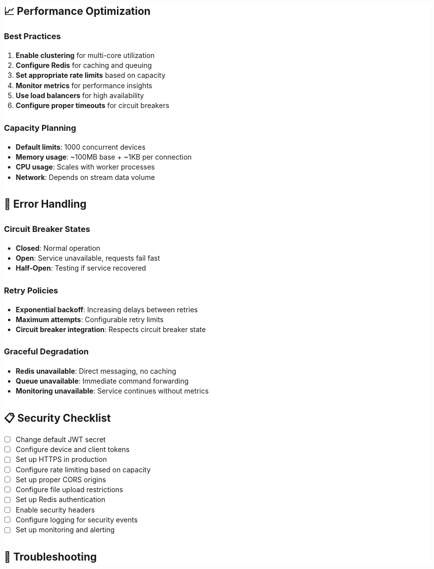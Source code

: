 ## 📈 Performance Optimization

### Best Practices
1. **Enable clustering** for multi-core utilization
2. **Configure Redis** for caching and queuing
3. **Set appropriate rate limits** based on capacity
4. **Monitor metrics** for performance insights
5. **Use load balancers** for high availability
6. **Configure proper timeouts** for circuit breakers

### Capacity Planning
- **Default limits**: 1000 concurrent devices
- **Memory usage**: ~100MB base + ~1KB per connection
- **CPU usage**: Scales with worker processes
- **Network**: Depends on stream data volume

## 🚨 Error Handling

### Circuit Breaker States
- **Closed**: Normal operation
- **Open**: Service unavailable, requests fail fast
- **Half-Open**: Testing if service recovered

### Retry Policies
- **Exponential backoff**: Increasing delays between retries
- **Maximum attempts**: Configurable retry limits
- **Circuit breaker integration**: Respects circuit breaker state

### Graceful Degradation
- **Redis unavailable**: Direct messaging, no caching
- **Queue unavailable**: Immediate command forwarding
- **Monitoring unavailable**: Service continues without metrics

## 📋 Security Checklist

- [ ] Change default JWT secret
- [ ] Configure device and client tokens
- [ ] Set up HTTPS in production
- [ ] Configure rate limiting based on capacity
- [ ] Set up proper CORS origins
- [ ] Configure file upload restrictions
- [ ] Set up Redis authentication
- [ ] Enable security headers
- [ ] Configure logging for security events
- [ ] Set up monitoring and alerting

## 🔧 Troubleshooting
